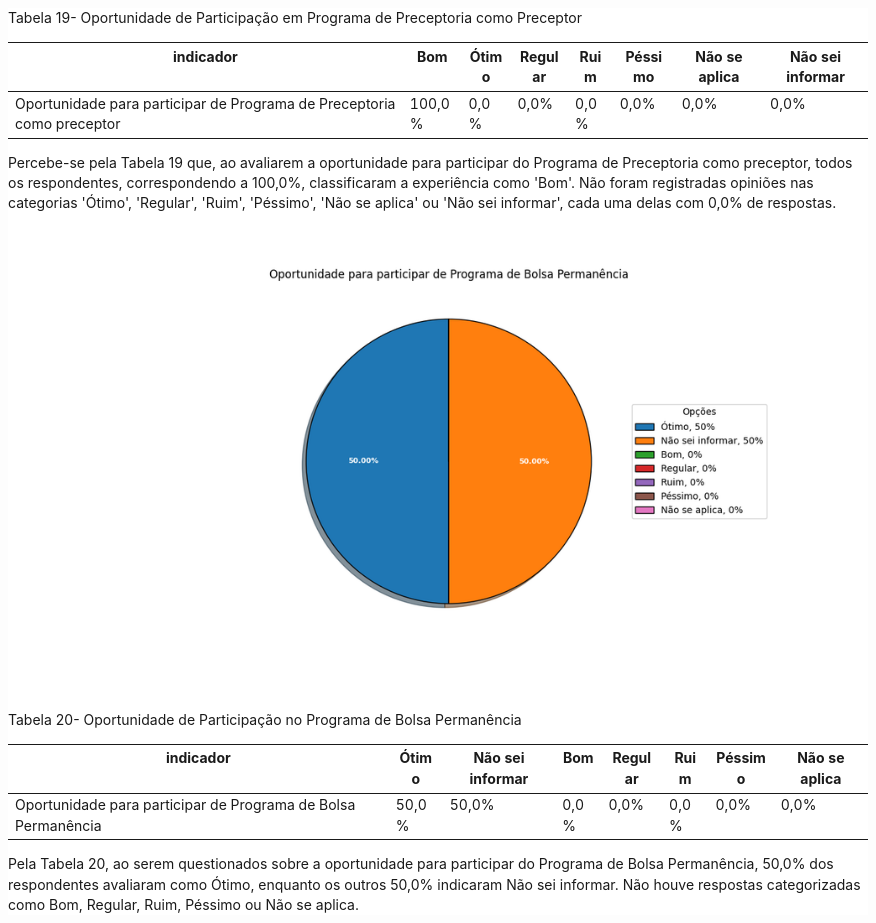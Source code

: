 Tabela 19- Oportunidade de Participação em Programa de Preceptoria como Preceptor 

| indicador | Bom | Ótimo | Regular | Ruim | Péssimo | Não se aplica | Não sei informar | 
|---|---|---|---|---|---|---|---| 
| Oportunidade para participar de Programa de Preceptoria como preceptor | 100,0% |  0,0% |  0,0% |  0,0% |  0,0% |  0,0% |  0,0% | 
 
Percebe-se pela Tabela 19 que, ao avaliarem a oportunidade para participar do Programa de Preceptoria como preceptor, todos os respondentes, correspondendo a 100,0%, classificaram a experiência como 'Bom'. Não foram registradas opiniões nas categorias 'Ótimo', 'Regular', 'Ruim', 'Péssimo', 'Não se aplica' ou 'Não sei informar', cada uma delas com 0,0% de respostas.


![Oportunidade de Participação no Programa de Bolsa Permanência](Figura_Grafico/fig_76_234_1810.png 'Oportunidade de Participação no Programa de Bolsa Permanência')

Tabela 20- Oportunidade de Participação no Programa de Bolsa Permanência 

| indicador | Ótimo | Não sei informar | Bom | Regular | Ruim | Péssimo | Não se aplica | 
|---|---|---|---|---|---|---|---| 
| Oportunidade para participar de Programa de Bolsa Permanência | 50,0% |  50,0% |  0,0% |  0,0% |  0,0% |  0,0% |  0,0% | 
 
Pela Tabela 20, ao serem questionados sobre a oportunidade para participar do Programa de Bolsa Permanência, 50,0% dos respondentes avaliaram como Ótimo, enquanto os outros 50,0% indicaram Não sei informar. Não houve respostas categorizadas como Bom, Regular, Ruim, Péssimo ou Não se aplica.

